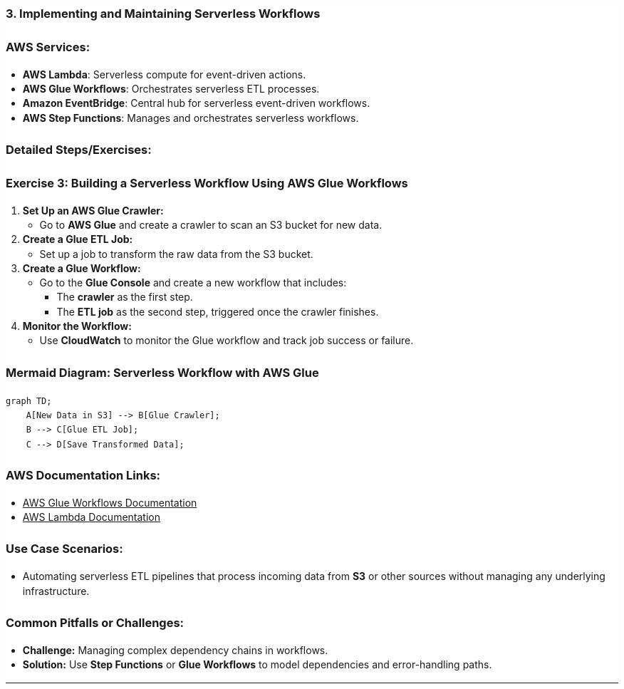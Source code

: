 
### **3. Implementing and Maintaining Serverless Workflows**

### **AWS Services:**

- **AWS Lambda**: Serverless compute for event-driven actions.
- **AWS Glue Workflows**: Orchestrates serverless ETL processes.
- **Amazon EventBridge**: Central hub for serverless event-driven workflows.
- **AWS Step Functions**: Manages and orchestrates serverless workflows.

### **Detailed Steps/Exercises:**

### **Exercise 3: Building a Serverless Workflow Using AWS Glue Workflows**

1. **Set Up an AWS Glue Crawler:**
    - Go to **AWS Glue** and create a crawler to scan an S3 bucket for new data.
2. **Create a Glue ETL Job:**
    - Set up a job to transform the raw data from the S3 bucket.
3. **Create a Glue Workflow:**
    - Go to the **Glue Console** and create a new workflow that includes:
        - The **crawler** as the first step.
        - The **ETL job** as the second step, triggered once the crawler finishes.
4. **Monitor the Workflow:**
    - Use **CloudWatch** to monitor the Glue workflow and track job success or failure.

### **Mermaid Diagram: Serverless Workflow with AWS Glue**

```mermaid
graph TD;
    A[New Data in S3] --> B[Glue Crawler];
    B --> C[Glue ETL Job];
    C --> D[Save Transformed Data];

```

### **AWS Documentation Links:**

- [AWS Glue Workflows Documentation](https://docs.aws.amazon.com/glue/latest/dg/orchestrating-etl-glue-workflows.html)
- [AWS Lambda Documentation](https://docs.aws.amazon.com/lambda/index.html)

### **Use Case Scenarios:**

- Automating serverless ETL pipelines that process incoming data from **S3** or other sources without managing any underlying infrastructure.

### **Common Pitfalls or Challenges:**

- **Challenge:** Managing complex dependency chains in workflows.
- **Solution:** Use **Step Functions** or **Glue Workflows** to model dependencies and error-handling paths.

---